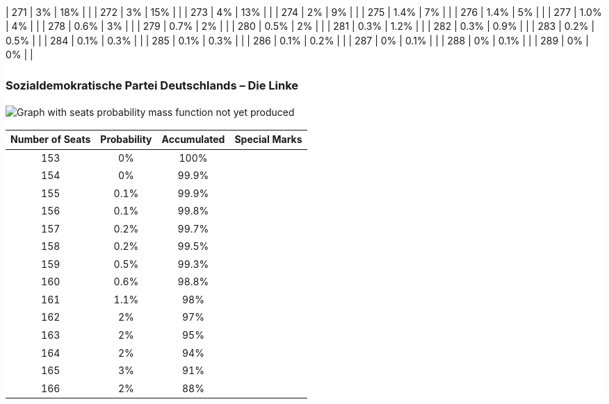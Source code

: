 | 271 | 3% | 18% |  |
| 272 | 3% | 15% |  |
| 273 | 4% | 13% |  |
| 274 | 2% | 9% |  |
| 275 | 1.4% | 7% |  |
| 276 | 1.4% | 5% |  |
| 277 | 1.0% | 4% |  |
| 278 | 0.6% | 3% |  |
| 279 | 0.7% | 2% |  |
| 280 | 0.5% | 2% |  |
| 281 | 0.3% | 1.2% |  |
| 282 | 0.3% | 0.9% |  |
| 283 | 0.2% | 0.5% |  |
| 284 | 0.1% | 0.3% |  |
| 285 | 0.1% | 0.3% |  |
| 286 | 0.1% | 0.2% |  |
| 287 | 0% | 0.1% |  |
| 288 | 0% | 0.1% |  |
| 289 | 0% | 0% |  |

### Sozialdemokratische Partei Deutschlands – Die Linke

![Graph with seats probability mass function not yet produced](2020-12-09-Emnid-coalitions-seats-pmf-spd–linke.png "Seats Probability Mass Function")

| Number of Seats | Probability | Accumulated | Special Marks |
|:---------------:|:-----------:|:-----------:|:-------------:|
| 153 | 0% | 100% |  |
| 154 | 0% | 99.9% |  |
| 155 | 0.1% | 99.9% |  |
| 156 | 0.1% | 99.8% |  |
| 157 | 0.2% | 99.7% |  |
| 158 | 0.2% | 99.5% |  |
| 159 | 0.5% | 99.3% |  |
| 160 | 0.6% | 98.8% |  |
| 161 | 1.1% | 98% |  |
| 162 | 2% | 97% |  |
| 163 | 2% | 95% |  |
| 164 | 2% | 94% |  |
| 165 | 3% | 91% |  |
| 166 | 2% | 88% |  |